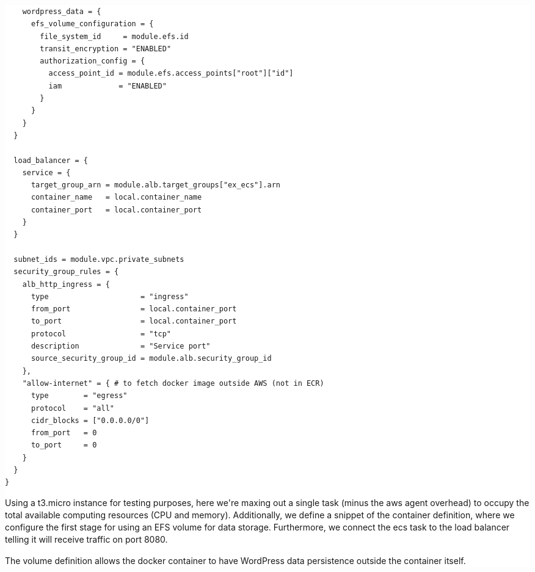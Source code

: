```hcl
    wordpress_data = {
      efs_volume_configuration = {
        file_system_id     = module.efs.id
        transit_encryption = "ENABLED"
        authorization_config = {
          access_point_id = module.efs.access_points["root"]["id"]
          iam             = "ENABLED"
        }
      }
    }
  }

  load_balancer = {
    service = {
      target_group_arn = module.alb.target_groups["ex_ecs"].arn
      container_name   = local.container_name
      container_port   = local.container_port
    }
  }

  subnet_ids = module.vpc.private_subnets
  security_group_rules = {
    alb_http_ingress = {
      type                     = "ingress"
      from_port                = local.container_port
      to_port                  = local.container_port
      protocol                 = "tcp"
      description              = "Service port"
      source_security_group_id = module.alb.security_group_id
    },
    "allow-internet" = { # to fetch docker image outside AWS (not in ECR)
      type        = "egress"
      protocol    = "all"
      cidr_blocks = ["0.0.0.0/0"]
      from_port   = 0
      to_port     = 0
    }
  }
}
```
Using a t3.micro instance for testing purposes, here we're maxing out a single task (minus the  aws agent overhead) to occupy the total available computing resources (CPU and memory). Additionally, we define a snippet of the container definition, where we configure the first stage for using an EFS volume for data storage. Furthermore, we connect the ecs task to the load balancer telling it will receive traffic on port 8080.

The volume definition allows the docker container to have WordPress data persistence outside the container itself.
